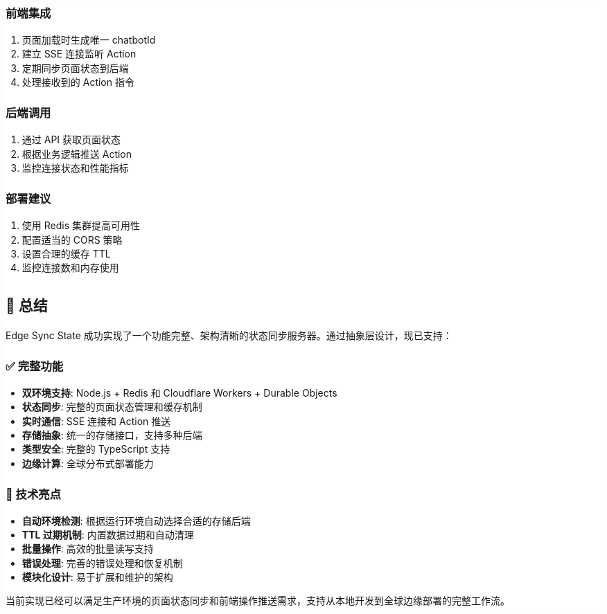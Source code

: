 ### 前端集成

1. 页面加载时生成唯一 chatbotId
2. 建立 SSE 连接监听 Action
3. 定期同步页面状态到后端
4. 处理接收到的 Action 指令

### 后端调用

1. 通过 API 获取页面状态
2. 根据业务逻辑推送 Action
3. 监控连接状态和性能指标

### 部署建议

1. 使用 Redis 集群提高可用性
2. 配置适当的 CORS 策略
3. 设置合理的缓存 TTL
4. 监控连接数和内存使用

## 📝 总结

Edge Sync State 成功实现了一个功能完整、架构清晰的状态同步服务器。通过抽象层设计，现已支持：

### ✅ 完整功能

- **双环境支持**: Node.js + Redis 和 Cloudflare Workers + Durable Objects
- **状态同步**: 完整的页面状态管理和缓存机制
- **实时通信**: SSE 连接和 Action 推送
- **存储抽象**: 统一的存储接口，支持多种后端
- **类型安全**: 完整的 TypeScript 支持
- **边缘计算**: 全球分布式部署能力

### 🌟 技术亮点

- **自动环境检测**: 根据运行环境自动选择合适的存储后端
- **TTL 过期机制**: 内置数据过期和自动清理
- **批量操作**: 高效的批量读写支持
- **错误处理**: 完善的错误处理和恢复机制
- **模块化设计**: 易于扩展和维护的架构

当前实现已经可以满足生产环境的页面状态同步和前端操作推送需求，支持从本地开发到全球边缘部署的完整工作流。
